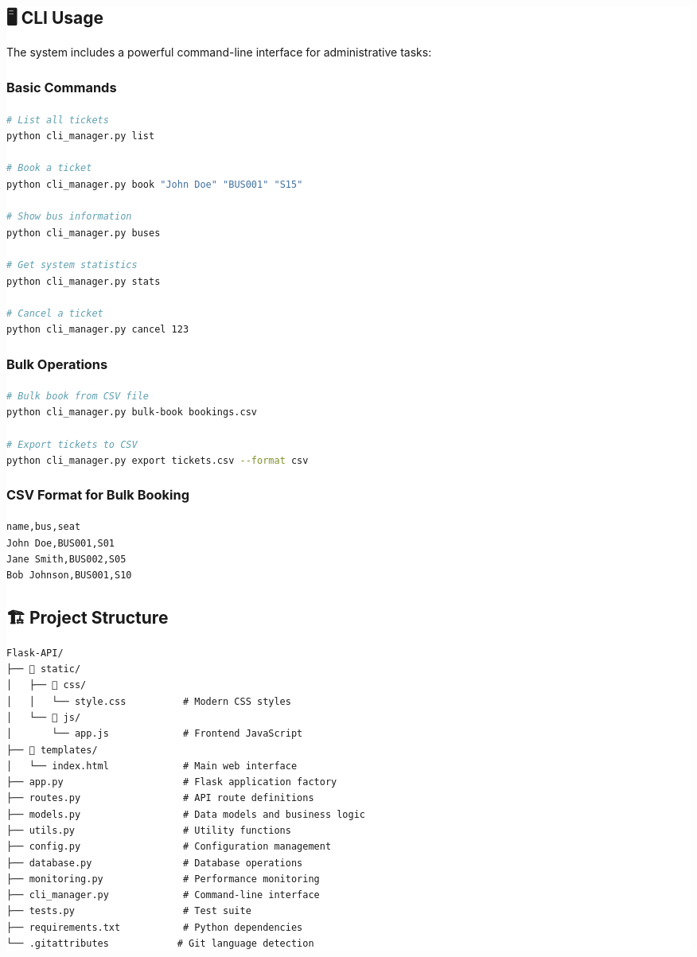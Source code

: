 ## 🖥️ CLI Usage

The system includes a powerful command-line interface for administrative tasks:

### Basic Commands
```bash
# List all tickets
python cli_manager.py list

# Book a ticket
python cli_manager.py book "John Doe" "BUS001" "S15"

# Show bus information
python cli_manager.py buses

# Get system statistics
python cli_manager.py stats

# Cancel a ticket
python cli_manager.py cancel 123
```

### Bulk Operations
```bash
# Bulk book from CSV file
python cli_manager.py bulk-book bookings.csv

# Export tickets to CSV
python cli_manager.py export tickets.csv --format csv
```

### CSV Format for Bulk Booking
```csv
name,bus,seat
John Doe,BUS001,S01
Jane Smith,BUS002,S05
Bob Johnson,BUS001,S10
```

## 🏗️ Project Structure

```
Flask-API/
├── 📁 static/
│   ├── 📁 css/
│   │   └── style.css          # Modern CSS styles
│   └── 📁 js/
│       └── app.js             # Frontend JavaScript
├── 📁 templates/
│   └── index.html             # Main web interface
├── app.py                     # Flask application factory
├── routes.py                  # API route definitions
├── models.py                  # Data models and business logic
├── utils.py                   # Utility functions
├── config.py                  # Configuration management
├── database.py                # Database operations
├── monitoring.py              # Performance monitoring
├── cli_manager.py             # Command-line interface
├── tests.py                   # Test suite
├── requirements.txt           # Python dependencies
└── .gitattributes            # Git language detection
```

